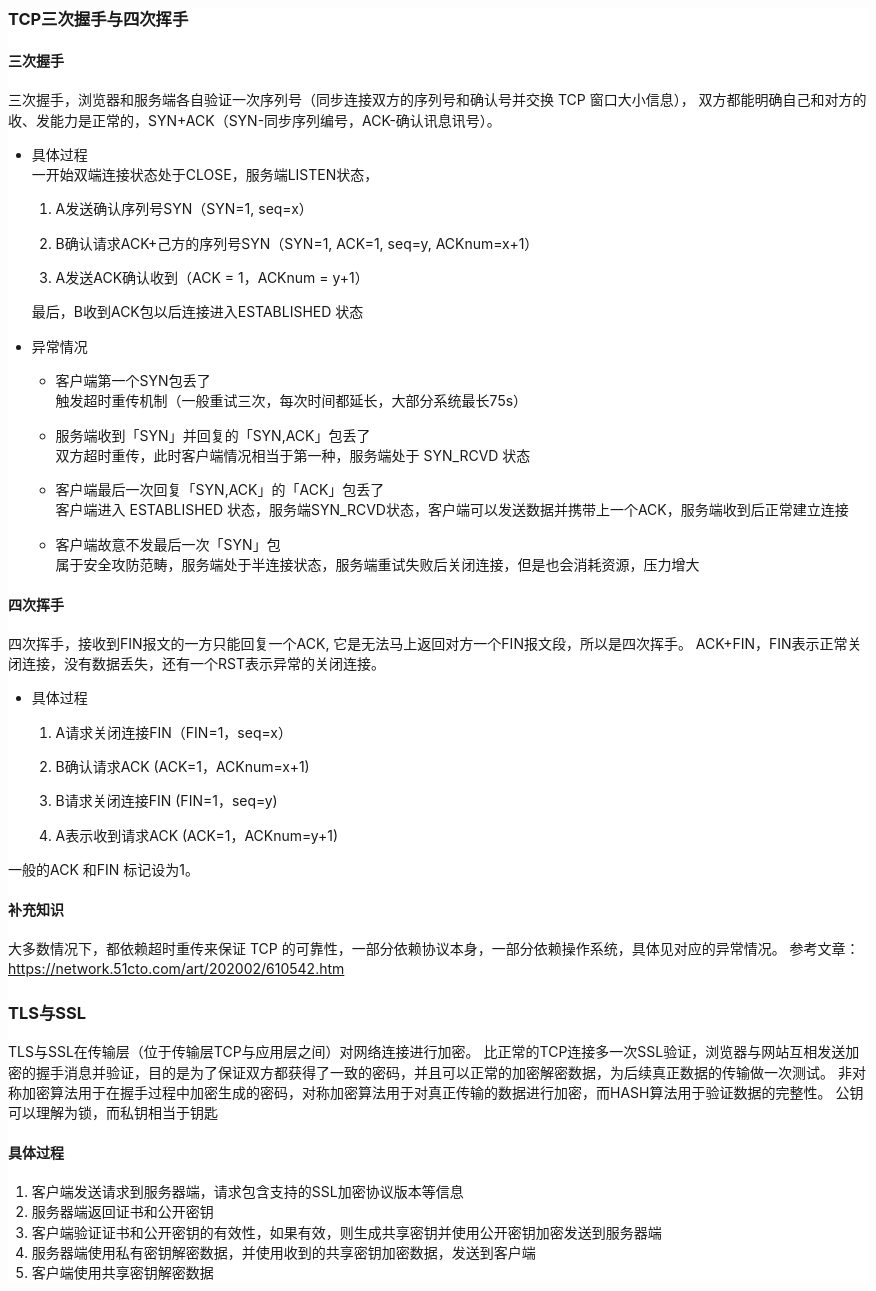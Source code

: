 ### TCP三次握手与四次挥手

#### 三次握手
三次握手，浏览器和服务端各自验证一次序列号（同步连接双方的序列号和确认号并交换 TCP 窗口大小信息），
双方都能明确自己和对方的收、发能力是正常的，SYN+ACK（SYN-同步序列编号，ACK-确认讯息讯号）。
- 具体过程  
  一开始双端连接状态处于CLOSE，服务端LISTEN状态，

  1. A发送确认序列号SYN（SYN=1, seq=x）

  2. B确认请求ACK+己方的序列号SYN（SYN=1, ACK=1, seq=y, ACKnum=x+1）

  3. A发送ACK确认收到（ACK = 1，ACKnum = y+1）  

  最后，B收到ACK包以后连接进入ESTABLISHED 状态

- 异常情况

  - 客户端第一个SYN包丢了  
    触发超时重传机制（一般重试三次，每次时间都延长，大部分系统最长75s）

  - 服务端收到「SYN」并回复的「SYN,ACK」包丢了  
    双方超时重传，此时客户端情况相当于第一种，服务端处于 SYN_RCVD 状态

  - 客户端最后一次回复「SYN,ACK」的「ACK」包丢了  
    客户端进入 ESTABLISHED 状态，服务端SYN_RCVD状态，客户端可以发送数据并携带上一个ACK，服务端收到后正常建立连接

  - 客户端故意不发最后一次「SYN」包  
    属于安全攻防范畴，服务端处于半连接状态，服务端重试失败后关闭连接，但是也会消耗资源，压力增大

#### 四次挥手
四次挥手，接收到FIN报文的一方只能回复一个ACK, 它是无法马上返回对方一个FIN报文段，所以是四次挥手。
ACK+FIN，FIN表示正常关闭连接，没有数据丢失，还有一个RST表示异常的关闭连接。
- 具体过程  

  1. A请求关闭连接FIN（FIN=1，seq=x）

  2. B确认请求ACK (ACK=1，ACKnum=x+1)

  3. B请求关闭连接FIN (FIN=1，seq=y)

  4. A表示收到请求ACK (ACK=1，ACKnum=y+1)  

一般的ACK 和FIN 标记设为1。

#### 补充知识
大多数情况下，都依赖超时重传来保证 TCP 的可靠性，一部分依赖协议本身，一部分依赖操作系统，具体见对应的异常情况。
参考文章：https://network.51cto.com/art/202002/610542.htm

### TLS与SSL

TLS与SSL在传输层（位于传输层TCP与应用层之间）对网络连接进行加密。
比正常的TCP连接多一次SSL验证，浏览器与网站互相发送加密的握手消息并验证，目的是为了保证双方都获得了一致的密码，并且可以正常的加密解密数据，为后续真正数据的传输做一次测试。
非对称加密算法用于在握手过程中加密生成的密码，对称加密算法用于对真正传输的数据进行加密，而HASH算法用于验证数据的完整性。
公钥可以理解为锁，而私钥相当于钥匙

#### 具体过程
1. 客户端发送请求到服务器端，请求包含支持的SSL加密协议版本等信息
2. 服务器端返回证书和公开密钥
3. 客户端验证证书和公开密钥的有效性，如果有效，则生成共享密钥并使用公开密钥加密发送到服务器端
4. 服务器端使用私有密钥解密数据，并使用收到的共享密钥加密数据，发送到客户端
5. 客户端使用共享密钥解密数据  
